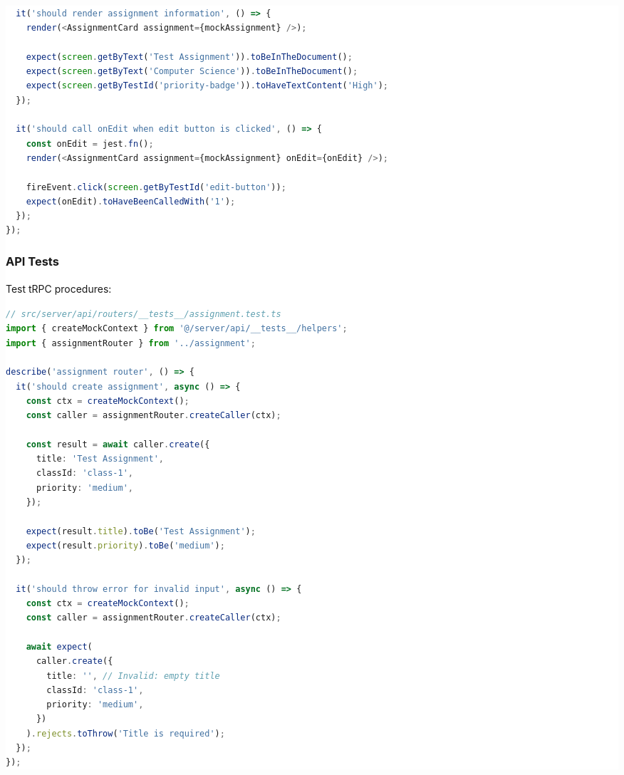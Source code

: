 ```typescript
  it('should render assignment information', () => {
    render(<AssignmentCard assignment={mockAssignment} />);
    
    expect(screen.getByText('Test Assignment')).toBeInTheDocument();
    expect(screen.getByText('Computer Science')).toBeInTheDocument();
    expect(screen.getByTestId('priority-badge')).toHaveTextContent('High');
  });

  it('should call onEdit when edit button is clicked', () => {
    const onEdit = jest.fn();
    render(<AssignmentCard assignment={mockAssignment} onEdit={onEdit} />);
    
    fireEvent.click(screen.getByTestId('edit-button'));
    expect(onEdit).toHaveBeenCalledWith('1');
  });
});
```

### API Tests

Test tRPC procedures:

```typescript
// src/server/api/routers/__tests__/assignment.test.ts
import { createMockContext } from '@/server/api/__tests__/helpers';
import { assignmentRouter } from '../assignment';

describe('assignment router', () => {
  it('should create assignment', async () => {
    const ctx = createMockContext();
    const caller = assignmentRouter.createCaller(ctx);

    const result = await caller.create({
      title: 'Test Assignment',
      classId: 'class-1',
      priority: 'medium',
    });

    expect(result.title).toBe('Test Assignment');
    expect(result.priority).toBe('medium');
  });

  it('should throw error for invalid input', async () => {
    const ctx = createMockContext();
    const caller = assignmentRouter.createCaller(ctx);

    await expect(
      caller.create({
        title: '', // Invalid: empty title
        classId: 'class-1',
        priority: 'medium',
      })
    ).rejects.toThrow('Title is required');
  });
});
```
